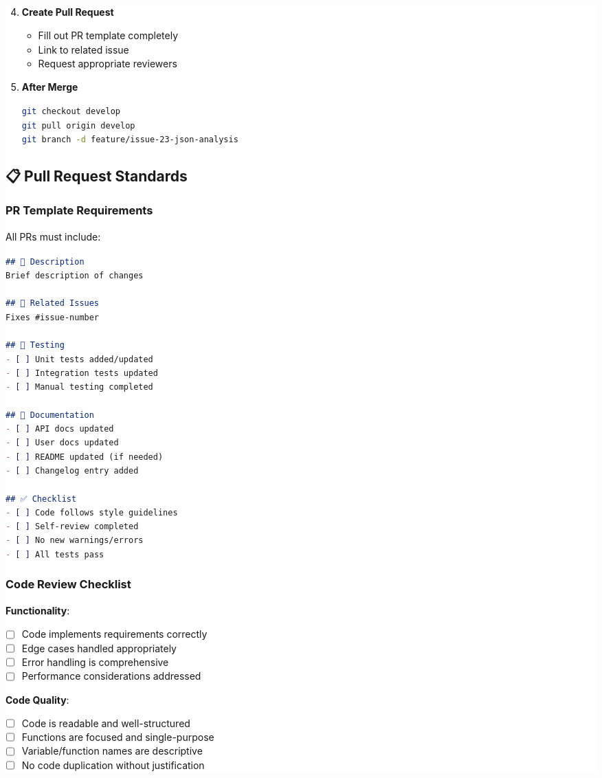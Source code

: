 4. **Create Pull Request**
   - Fill out PR template completely
   - Link to related issue
   - Request appropriate reviewers

5. **After Merge**
   ```bash
   git checkout develop
   git pull origin develop
   git branch -d feature/issue-23-json-analysis
   ```

## 📋 Pull Request Standards

### PR Template Requirements

All PRs must include:

```markdown
## 🎯 Description
Brief description of changes

## 🔗 Related Issues
Fixes #issue-number

## 🧪 Testing
- [ ] Unit tests added/updated
- [ ] Integration tests updated
- [ ] Manual testing completed

## 📝 Documentation
- [ ] API docs updated
- [ ] User docs updated  
- [ ] README updated (if needed)
- [ ] Changelog entry added

## ✅ Checklist
- [ ] Code follows style guidelines
- [ ] Self-review completed
- [ ] No new warnings/errors
- [ ] All tests pass
```

### Code Review Checklist

**Functionality**:
- [ ] Code implements requirements correctly
- [ ] Edge cases handled appropriately
- [ ] Error handling is comprehensive
- [ ] Performance considerations addressed

**Code Quality**:
- [ ] Code is readable and well-structured
- [ ] Functions are focused and single-purpose
- [ ] Variable/function names are descriptive
- [ ] No code duplication without justification

